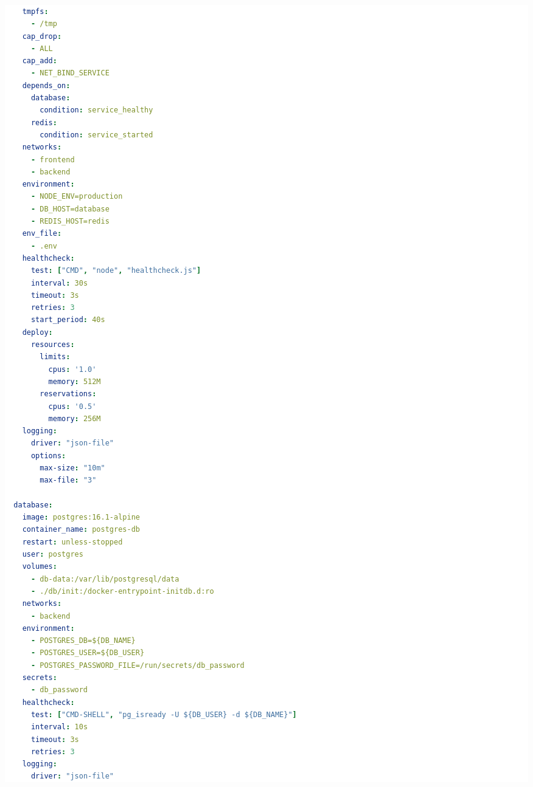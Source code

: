 ```yaml
    tmpfs:
      - /tmp
    cap_drop:
      - ALL
    cap_add:
      - NET_BIND_SERVICE
    depends_on:
      database:
        condition: service_healthy
      redis:
        condition: service_started
    networks:
      - frontend
      - backend
    environment:
      - NODE_ENV=production
      - DB_HOST=database
      - REDIS_HOST=redis
    env_file:
      - .env
    healthcheck:
      test: ["CMD", "node", "healthcheck.js"]
      interval: 30s
      timeout: 3s
      retries: 3
      start_period: 40s
    deploy:
      resources:
        limits:
          cpus: '1.0'
          memory: 512M
        reservations:
          cpus: '0.5'
          memory: 256M
    logging:
      driver: "json-file"
      options:
        max-size: "10m"
        max-file: "3"

  database:
    image: postgres:16.1-alpine
    container_name: postgres-db
    restart: unless-stopped
    user: postgres
    volumes:
      - db-data:/var/lib/postgresql/data
      - ./db/init:/docker-entrypoint-initdb.d:ro
    networks:
      - backend
    environment:
      - POSTGRES_DB=${DB_NAME}
      - POSTGRES_USER=${DB_USER}
      - POSTGRES_PASSWORD_FILE=/run/secrets/db_password
    secrets:
      - db_password
    healthcheck:
      test: ["CMD-SHELL", "pg_isready -U ${DB_USER} -d ${DB_NAME}"]
      interval: 10s
      timeout: 3s
      retries: 3
    logging:
      driver: "json-file"
```
